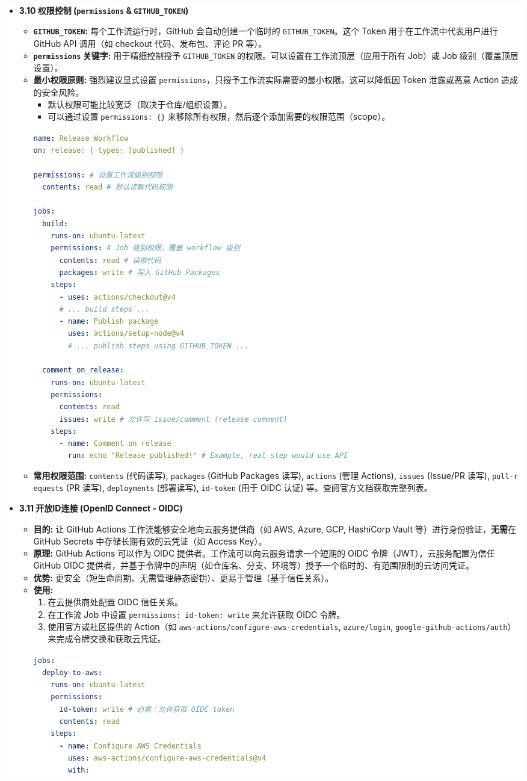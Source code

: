 * **3.10 权限控制 (`permissions` & `GITHUB_TOKEN`)**
    * **`GITHUB_TOKEN`:** 每个工作流运行时，GitHub 会自动创建一个临时的 `GITHUB_TOKEN`。这个 Token 用于在工作流中代表用户进行 GitHub API 调用（如 checkout 代码、发布包、评论 PR 等）。
    * **`permissions` 关键字:** 用于精细控制授予 `GITHUB_TOKEN` 的权限。可以设置在工作流顶层（应用于所有 Job）或 Job 级别（覆盖顶层设置）。
    * **最小权限原则:** 强烈建议显式设置 `permissions`，只授予工作流实际需要的最小权限。这可以降低因 Token 泄露或恶意 Action 造成的安全风险。
        * 默认权限可能比较宽泛（取决于仓库/组织设置）。
        * 可以通过设置 `permissions: {}` 来移除所有权限，然后逐个添加需要的权限范围（scope）。
        ```yaml
        name: Release Workflow
        on: release: { types: [published] }

        permissions: # 设置工作流级别权限
          contents: read # 默认读取代码权限

        jobs:
          build:
            runs-on: ubuntu-latest
            permissions: # Job 级别权限，覆盖 workflow 级别
              contents: read # 读取代码
              packages: write # 写入 GitHub Packages
            steps:
              - uses: actions/checkout@v4
              # ... build steps ...
              - name: Publish package
                uses: actions/setup-node@v4
                # ... publish steps using GITHUB_TOKEN ...

          comment_on_release:
            runs-on: ubuntu-latest
            permissions:
              contents: read
              issues: write # 允许写 issue/comment (release comment)
            steps:
              - name: Comment on release
                run: echo "Release published!" # Example, real step would use API
        ```
    * **常用权限范围:** `contents` (代码读写), `packages` (GitHub Packages 读写), `actions` (管理 Actions), `issues` (Issue/PR 读写), `pull-requests` (PR 读写), `deployments` (部署读写), `id-token` (用于 OIDC 认证) 等。查阅官方文档获取完整列表。

* **3.11 开放ID连接 (OpenID Connect - OIDC)**
    * **目的:** 让 GitHub Actions 工作流能够安全地向云服务提供商（如 AWS, Azure, GCP, HashiCorp Vault 等）进行身份验证，**无需**在 GitHub Secrets 中存储长期有效的云凭证（如 Access Key）。
    * **原理:** GitHub Actions 可以作为 OIDC 提供者。工作流可以向云服务请求一个短期的 OIDC 令牌（JWT），云服务配置为信任 GitHub OIDC 提供者，并基于令牌中的声明（如仓库名、分支、环境等）授予一个临时的、有范围限制的云访问凭证。
    * **优势:** 更安全（短生命周期、无需管理静态密钥）、更易于管理（基于信任关系）。
    * **使用:**
        1.  在云提供商处配置 OIDC 信任关系。
        2.  在工作流 Job 中设置 `permissions: id-token: write` 来允许获取 OIDC 令牌。
        3.  使用官方或社区提供的 Action（如 `aws-actions/configure-aws-credentials`, `azure/login`, `google-github-actions/auth`）来完成令牌交换和获取云凭证。
        ```yaml
        jobs:
          deploy-to-aws:
            runs-on: ubuntu-latest
            permissions:
              id-token: write # 必需：允许获取 OIDC token
              contents: read
            steps:
              - name: Configure AWS Credentials
                uses: aws-actions/configure-aws-credentials@v4
                with: